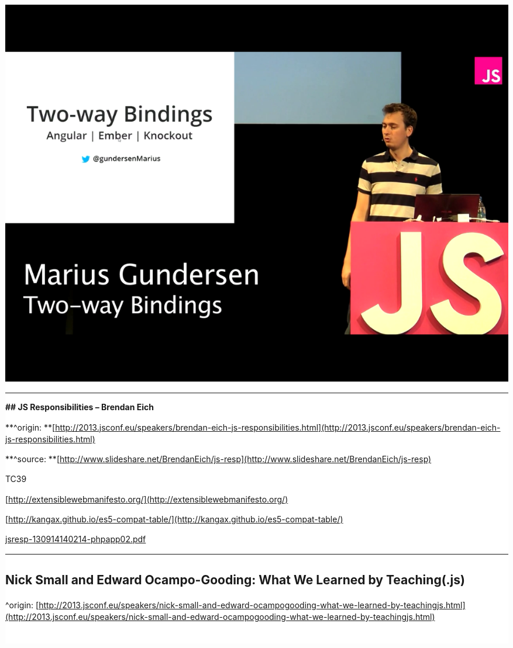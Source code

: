 ![](assets/3fb267c0aa5e7595.PNG)

* * *

**## JS Responsibilities – Brendan Eich**

**^origin: **[http://2013.jsconf.eu/speakers/brendan-eich-js-responsibilities.html](http://2013.jsconf.eu/speakers/brendan-eich-js-responsibilities.html)

**^source: **[http://www.slideshare.net/BrendanEich/js-resp](http://www.slideshare.net/BrendanEich/js-resp)

TC39

[http://extensiblewebmanifesto.org/](http://extensiblewebmanifesto.org/)

[http://kangax.github.io/es5-compat-table/](http://kangax.github.io/es5-compat-table/)

[jsresp-130914140214-phpapp02.pdf](assets/jsresp-130914140214-phpapp02.pdf)

* * *

## Nick Small and Edward Ocampo-Gooding: What We Learned by Teaching(.js) 

^origin: [http://2013.jsconf.eu/speakers/nick-small-and-edward-ocampogooding-what-we-learned-by-teachingjs.html](http://2013.jsconf.eu/speakers/nick-small-and-edward-ocampogooding-what-we-learned-by-teachingjs.html)

 
